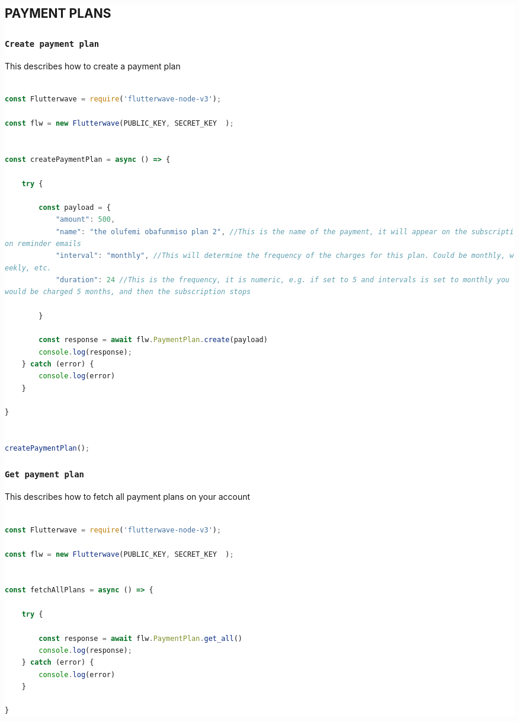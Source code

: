 ## PAYMENT PLANS


###  ```Create payment plan```

This describes  how to create a payment plan

```javascript

const Flutterwave = require('flutterwave-node-v3');

const flw = new Flutterwave(PUBLIC_KEY, SECRET_KEY  );


const createPaymentPlan = async () => {

    try {

        const payload = {
            "amount": 500,
            "name": "the olufemi obafunmiso plan 2", //This is the name of the payment, it will appear on the subscription reminder emails
            "interval": "monthly", //This will determine the frequency of the charges for this plan. Could be monthly, weekly, etc.
            "duration": 24 //This is the frequency, it is numeric, e.g. if set to 5 and intervals is set to monthly you would be charged 5 months, and then the subscription stops
            
        }

        const response = await flw.PaymentPlan.create(payload)
        console.log(response);
    } catch (error) {
        console.log(error)
    }

}


createPaymentPlan();

```


###  ```Get payment plan```

This describes  how to fetch all payment plans on your account

```javascript

const Flutterwave = require('flutterwave-node-v3');

const flw = new Flutterwave(PUBLIC_KEY, SECRET_KEY  );


const fetchAllPlans = async () => {

    try {

        const response = await flw.PaymentPlan.get_all()
        console.log(response);
    } catch (error) {
        console.log(error)
    }

}
```
